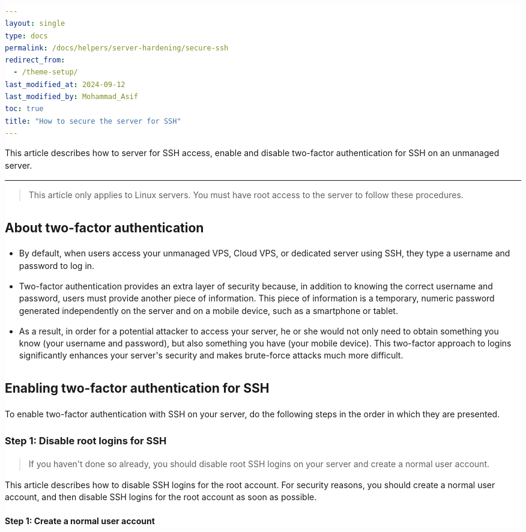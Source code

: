 ```yaml
---
layout: single
type: docs
permalink: /docs/helpers/server-hardening/secure-ssh
redirect_from:
  - /theme-setup/
last_modified_at: 2024-09-12
last_modified_by: Mohammad_Asif
toc: true
title: "How to secure the server for SSH"
---
```



This article describes how to server for SSH access, enable and disable two-factor authentication for SSH on an unmanaged server.


---

> This article only applies to Linux servers. You must have root access to the server to follow these procedures.

## About two-factor authentication

- By default, when users access your unmanaged VPS, Cloud VPS, or dedicated server using SSH, they type a username and password to log in.

- Two-factor authentication provides an extra layer of security because, in addition to knowing the correct username and password, users must provide another piece of information. This piece of information is a temporary, numeric password generated independently on the server and on a mobile device, such as a smartphone or tablet.

- As a result, in order for a potential attacker to access your server, he or she would not only need to obtain something you know (your username and password), but also something you have (your mobile device). This two-factor approach to logins significantly enhances your server's security and makes brute-force attacks much more difficult.

## Enabling two-factor authentication for SSH

 To enable two-factor authentication with SSH on your server, do the following steps in the order in which they are presented.


### Step 1: Disable root logins for SSH

> If you haven't done so already, you should disable root SSH logins on your server and create a normal user account.

This article describes how to disable SSH logins for the root account. For security reasons, you should create a normal user account, and then disable SSH logins for the root account as soon as possible.

#### Step 1: Create a normal user account
